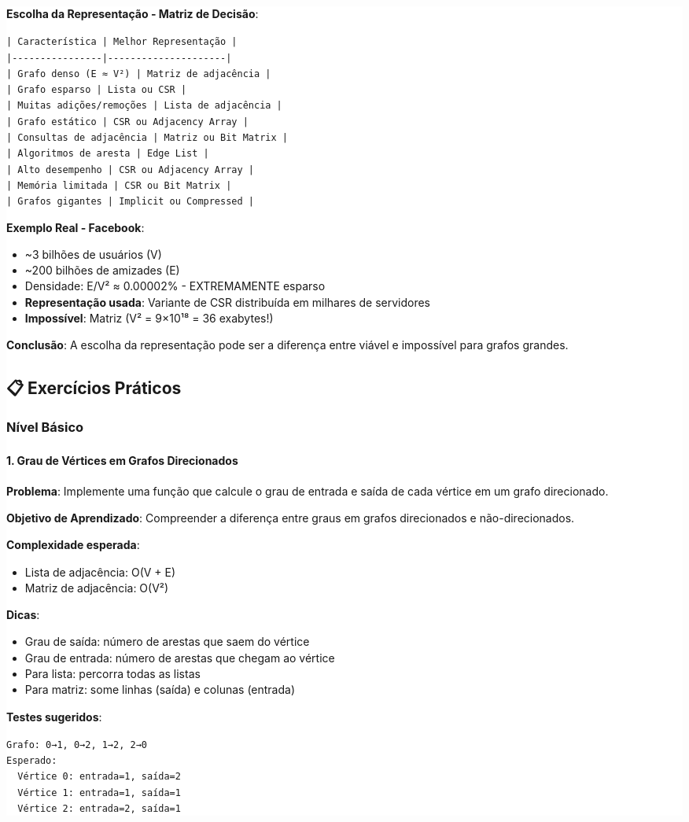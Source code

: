 **Escolha da Representação - Matriz de Decisão**:

```
| Característica | Melhor Representação |
|----------------|---------------------|
| Grafo denso (E ≈ V²) | Matriz de adjacência |
| Grafo esparso | Lista ou CSR |
| Muitas adições/remoções | Lista de adjacência |
| Grafo estático | CSR ou Adjacency Array |
| Consultas de adjacência | Matriz ou Bit Matrix |
| Algoritmos de aresta | Edge List |
| Alto desempenho | CSR ou Adjacency Array |
| Memória limitada | CSR ou Bit Matrix |
| Grafos gigantes | Implicit ou Compressed |
```

**Exemplo Real - Facebook**:
- ~3 bilhões de usuários (V)
- ~200 bilhões de amizades (E)
- Densidade: E/V² ≈ 0.00002% - EXTREMAMENTE esparso
- **Representação usada**: Variante de CSR distribuída em milhares de servidores
- **Impossível**: Matriz (V² = 9×10¹⁸ = 36 exabytes!)

**Conclusão**: A escolha da representação pode ser a diferença entre viável e impossível para grafos grandes.

## 📋 Exercícios Práticos

### Nível Básico

#### 1. Grau de Vértices em Grafos Direcionados
**Problema**: Implemente uma função que calcule o grau de entrada e saída de cada vértice em um grafo direcionado.

**Objetivo de Aprendizado**: Compreender a diferença entre graus em grafos direcionados e não-direcionados.

**Complexidade esperada**:
- Lista de adjacência: O(V + E)
- Matriz de adjacência: O(V²)

**Dicas**:
- Grau de saída: número de arestas que saem do vértice
- Grau de entrada: número de arestas que chegam ao vértice
- Para lista: percorra todas as listas
- Para matriz: some linhas (saída) e colunas (entrada)

**Testes sugeridos**:
```
Grafo: 0→1, 0→2, 1→2, 2→0
Esperado:
  Vértice 0: entrada=1, saída=2
  Vértice 1: entrada=1, saída=1
  Vértice 2: entrada=2, saída=1
```

